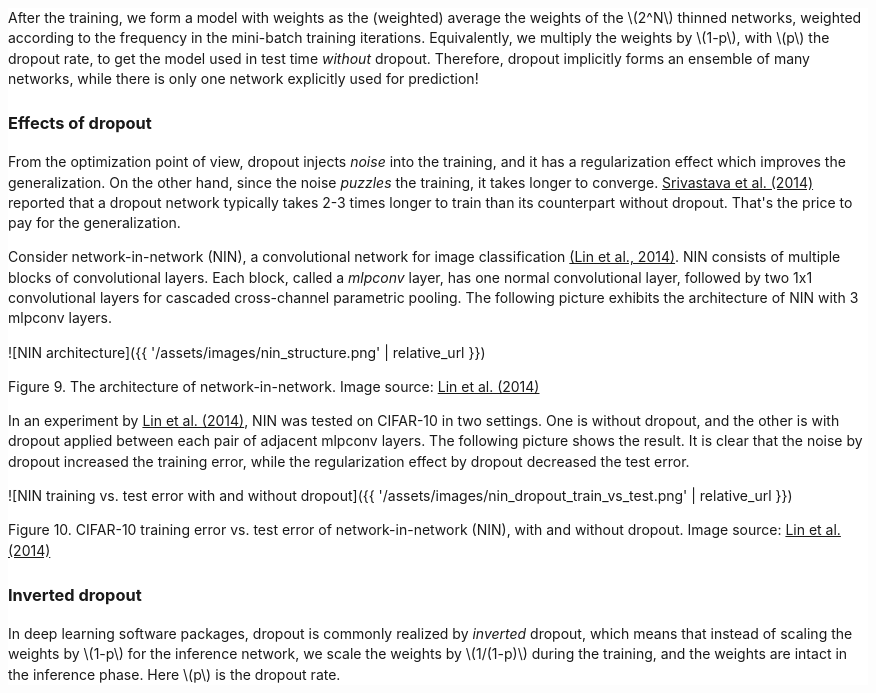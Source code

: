After the training, we form a model with weights
as the (weighted) average the weights of the \\(2^N\\) thinned networks,
weighted according to the frequency in the mini-batch training iterations.
Equivalently, we multiply the weights by \\(1-p\\), with \\(p\\) the dropout rate,
to get the model used in test time *without* dropout.
Therefore, dropout implicitly forms an ensemble of many networks,
while there is only one network explicitly used for prediction!


### Effects of dropout

From the optimization point of view, dropout injects *noise* into the
training, and it has a regularization effect
which improves the generalization.
On the other hand, since the noise *puzzles* the training,
it takes longer to converge.
[Srivastava et al. (2014)][dropout_paper] reported that
a dropout network typically takes 2-3 times longer to train
than its counterpart without dropout.
That's the price to pay for the generalization.

Consider network-in-network (NIN), a convolutional network
for image classification [(Lin et al., 2014)][nin_paper].
NIN consists of multiple blocks of convolutional layers.
Each block, called a *mlpconv* layer, has one normal convolutional layer,
followed by two 1x1 convolutional layers for cascaded cross-channel
parametric pooling.
The following picture exhibits the architecture of NIN with 3 mlpconv layers.

![NIN architecture]({{ '/assets/images/nin_structure.png' | relative_url }})

Figure 9. The architecture of network-in-network.
Image source: [Lin et al. (2014)][nin_paper]

In an experiment by [Lin et al. (2014)][nin_paper],
NIN was tested on CIFAR-10 in two settings.
One is without dropout, and the other is with dropout applied
between each pair of adjacent mlpconv layers.
The following picture shows the result.
It is clear that the noise by dropout increased the training error,
while the regularization effect by dropout decreased the test error.

![NIN training vs. test error with and without dropout]({{ '/assets/images/nin_dropout_train_vs_test.png' | relative_url }})

Figure 10. CIFAR-10 training error vs. test error of network-in-network (NIN),
with and without dropout.
Image source: [Lin et al. (2014)][nin_paper]


### Inverted dropout

In deep learning software packages,
dropout is commonly realized by *inverted* dropout, which means that
instead of scaling the weights by \\(1-p\\) for the inference network,
we scale the weights by \\(1/(1-p)\\) during the training, and
the weights are intact in the inference phase.
Here \\(p\\) is the dropout rate.


[cifar_datasets]: https://www.cs.toronto.edu/~kriz/cifar.html
[bezier_curve_wiki]: https://en.wikipedia.org/wiki/B%C3%A9zier_curve
[lookahead_slides]: https://michaelrzhang.github.io/assets/lookahead_slides.pdf
[netflix_prize_wiki]: https://en.wikipedia.org/wiki/Netflix_Prize
[trimps-soushen_slides]: https://docplayer.net/89246778-Good-practices-for-deep-feature-fusion.html
[googlenet_paper]: https://www.cv-foundation.org/openaccess/content_cvpr_2015/html/Szegedy_Going_Deeper_With_2015_CVPR_paper.html
[random_forests_paper]: https://link.springer.com/article/10.1023/A:1010933404324
[adaboost_paper]: https://www.sciencedirect.com/science/article/pii/S002200009791504X
[multiclass_adaboost_paper]: https://www.intlpress.com/site/pub/pages/journals/items/sii/content/vols/0002/0003/a008/
[wiki_boosting]: https://en.wikipedia.org/wiki/Boosting_(machine_learning)
[adaboost_nn_paper]: https://papers.nips.cc/paper/1997/hash/9cb67ffb59554ab1dabb65bcb370ddd9-Abstract.html
[boost_cnn_paper]: http://www.bmva.org/bmvc/2016/papers/paper024/index.html
[mcboost_paper]: https://papers.nips.cc/paper/2011/hash/2ac2406e835bd49c70469acae337d292-Abstract.html
[snapshot_ensembles_paper]: https://openreview.net/forum?id=BJYwwY9ll
[sgdr_paper]: https://arxiv.org/abs/1608.03983
[densenet_paper]: https://openaccess.thecvf.com/content_cvpr_2017/html/Huang_Densely_Connected_Convolutional_CVPR_2017_paper.html
[fge_paper]: https://proceedings.neurips.cc/paper/2018/hash/be3087e74e9100d4bc4c6268cdbe8456-Abstract.html
[dropout_paper]: https://jmlr.org/papers/v15/srivastava14a.html
[nin_paper]: https://arxiv.org/abs/1312.4400
[spatial_dropout_paper]: https://openaccess.thecvf.com/content_cvpr_2015/html/Tompson_Efficient_Object_Localization_2015_CVPR_paper.html
[dropblock_paper]: https://papers.nips.cc/paper/2018/hash/7edcfb2d8f6a659ef4cd1e6c9b6d7079-Abstract.html
[dropconnect_paper]: http://proceedings.mlr.press/v28/wan13.html
[stochastic_depth_paper]: https://link.springer.com/chapter/10.1007/978-3-319-46493-0_39
[swapout_paper]: https://proceedings.neurips.cc/paper/2016/hash/c51ce410c124a10e0db5e4b97fc2af39-Abstract.html
[fractalnet_paper]: https://arxiv.org/abs/1605.07648
[swa_paper]: http://auai.org/uai2018/proceedings/papers/313.pdf
[loss_landscape_paper]: https://papers.nips.cc/paper/2018/hash/a41b3bb3e6b050b6c9067c67f663b915-Abstract.html
[lookahead_paper]: https://papers.nips.cc/paper/2019/hash/90fd4f88f588ae64038134f1eeaa023f-Abstract.html
[natural_gradient_insights_paper]: https://jmlr.org/papers/v21/17-678.html
[adam_paper]: https://arxiv.org/abs/1412.6980
[anderson_mixing_paper]: https://dl.acm.org/doi/abs/10.1145/321296.321305
[nonlinear_acceleration_paper]: https://onlinelibrary.wiley.com/doi/abs/10.1002/nla.617
[radam_paper]: https://openreview.net/forum?id=rkgz2aEKDr
[ranger_blog_post]: https://lessw.medium.com/new-deep-learning-optimizer-ranger-synergistic-combination-of-radam-lookahead-for-the-best-of-2dc83f79a48d